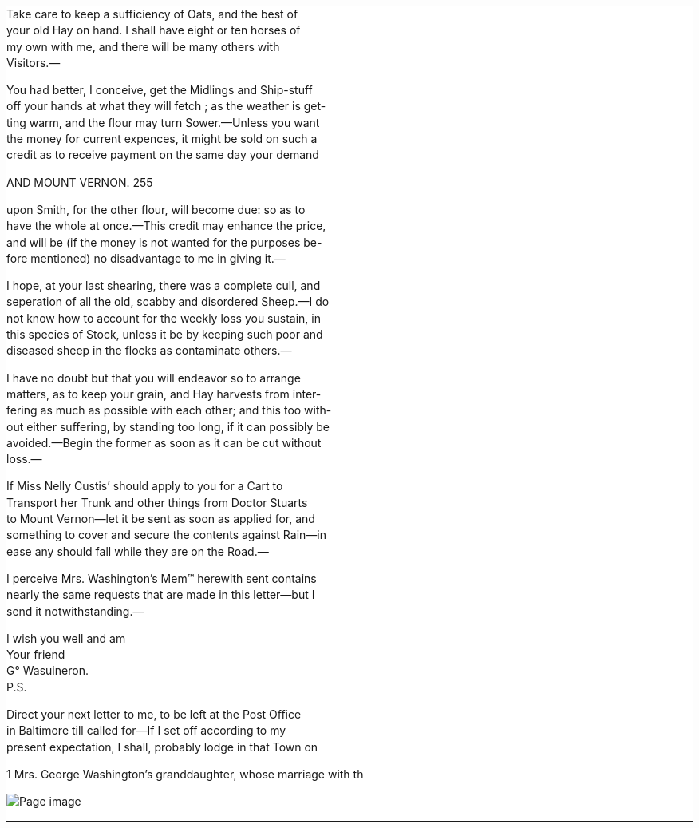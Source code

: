 Take care to keep a sufficiency of Oats, and the best of  
your old Hay on hand. I shall have eight or ten horses of  
my own with me, and there will be many others with  
Visitors.—  
  
You had better, I conceive, get the Midlings and Ship-stuff  
off your hands at what they will fetch ; as the weather is get-  
ting warm, and the flour may turn Sower.—Unless you want  
the money for current expences, it might be sold on such a  
credit as to receive payment on the same day your demand  
  
  
  
  
  
  
  
AND MOUNT VERNON. 255  
  
upon Smith, for the other flour, will become due: so as to  
have the whole at once.—This credit may enhance the price,  
and will be (if the money is not wanted for the purposes be-  
fore mentioned) no disadvantage to me in giving it.—  
  
I hope, at your last shearing, there was a complete cull, and  
seperation of all the old, scabby and disordered Sheep.—I do  
not know how to account for the weekly loss you sustain, in  
this species of Stock, unless it be by keeping such poor and  
diseased sheep in the flocks as contaminate others.—  
  
I have no doubt but that you will endeavor so to arrange  
matters, as to keep your grain, and Hay harvests from inter-  
fering as much as possible with each other; and this too with-  
out either suffering, by standing too long, if it can possibly be  
avoided.—Begin the former as soon as it can be cut without  
loss.—  
  
If Miss Nelly Custis’ should apply to you for a Cart to  
Transport her Trunk and other things from Doctor Stuarts  
to Mount Vernon—let it be sent as soon as applied for, and  
something to cover and secure the contents against Rain—in  
ease any should fall while they are on the Road.—  
  
I perceive Mrs. Washington’s Mem™ herewith sent contains  
nearly the same requests that are made in this letter—but I  
send it notwithstanding.—  
  
I wish you well and am  
Your friend  
G° Wasuineron.  
P.S.  
  
Direct your next letter to me, to be left at the Post Office  
in Baltimore till called for—If I set off according to my  
present expectation, I shall, probably lodge in that Town on  
  
1 Mrs. George Washington’s granddaughter, whose marriage with th
</td><td style="width: 50%; max-height: 75%; margin: auto; display: block;">
<img alt="Page image" src="https://iiif.archive.org/image/iiif/2/sim_long-island-historical-society-memoirs_1889_4%2Fsim_long-island-historical-society-memoirs_1889_4_jp2.zip%2Fsim_long-island-historical-society-memoirs_1889_4_jp2%2Fsim_long-island-historical-society-memoirs_1889_4_0357.jp2/pct:23.5480943738657,16.27202643171806,60.3448275862069,63.68392070484582/,600/0/default.jpg"/>
</td>
</tr></table>

---
